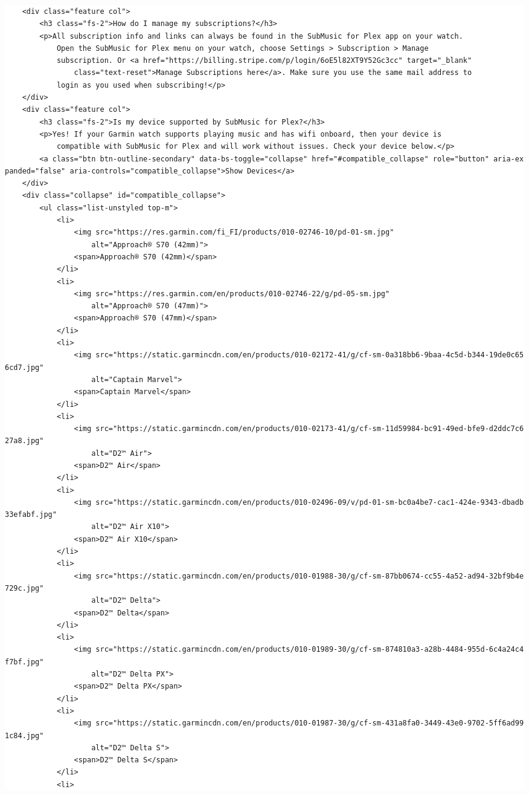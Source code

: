         <div class="feature col">
            <h3 class="fs-2">How do I manage my subscriptions?</h3>
            <p>All subscription info and links can always be found in the SubMusic for Plex app on your watch.
                Open the SubMusic for Plex menu on your watch, choose Settings > Subscription > Manage
                subscription. Or <a href="https://billing.stripe.com/p/login/6oE5l82XT9Y52Gc3cc" target="_blank"
                    class="text-reset">Manage Subscriptions here</a>. Make sure you use the same mail address to
                login as you used when subscribing!</p>
        </div>
        <div class="feature col">
            <h3 class="fs-2">Is my device supported by SubMusic for Plex?</h3>
            <p>Yes! If your Garmin watch supports playing music and has wifi onboard, then your device is
                compatible with SubMusic for Plex and will work without issues. Check your device below.</p>
            <a class="btn btn-outline-secondary" data-bs-toggle="collapse" href="#compatible_collapse" role="button" aria-expanded="false" aria-controls="compatible_collapse">Show Devices</a>
        </div>
        <div class="collapse" id="compatible_collapse">
            <ul class="list-unstyled top-m">
                <li>
                    <img src="https://res.garmin.com/fi_FI/products/010-02746-10/pd-01-sm.jpg"
                        alt="Approach® S70 (42mm)">
                    <span>Approach® S70 (42mm)</span>
                </li>
                <li>
                    <img src="https://res.garmin.com/en/products/010-02746-22/g/pd-05-sm.jpg"
                        alt="Approach® S70 (47mm)">
                    <span>Approach® S70 (47mm)</span>
                </li>
                <li>
                    <img src="https://static.garmincdn.com/en/products/010-02172-41/g/cf-sm-0a318bb6-9baa-4c5d-b344-19de0c656cd7.jpg"
                        alt="Captain Marvel">
                    <span>Captain Marvel</span>
                </li>
                <li>
                    <img src="https://static.garmincdn.com/en/products/010-02173-41/g/cf-sm-11d59984-bc91-49ed-bfe9-d2ddc7c627a8.jpg"
                        alt="D2™ Air">
                    <span>D2™ Air</span>
                </li>
                <li>
                    <img src="https://static.garmincdn.com/en/products/010-02496-09/v/pd-01-sm-bc0a4be7-cac1-424e-9343-dbadb33efabf.jpg"
                        alt="D2™ Air X10">
                    <span>D2™ Air X10</span>
                </li>
                <li>
                    <img src="https://static.garmincdn.com/en/products/010-01988-30/g/cf-sm-87bb0674-cc55-4a52-ad94-32bf9b4e729c.jpg"
                        alt="D2™ Delta">
                    <span>D2™ Delta</span>
                </li>
                <li>
                    <img src="https://static.garmincdn.com/en/products/010-01989-30/g/cf-sm-874810a3-a28b-4484-955d-6c4a24c4f7bf.jpg"
                        alt="D2™ Delta PX">
                    <span>D2™ Delta PX</span>
                </li>
                <li>
                    <img src="https://static.garmincdn.com/en/products/010-01987-30/g/cf-sm-431a8fa0-3449-43e0-9702-5ff6ad991c84.jpg"
                        alt="D2™ Delta S">
                    <span>D2™ Delta S</span>
                </li>
                <li>